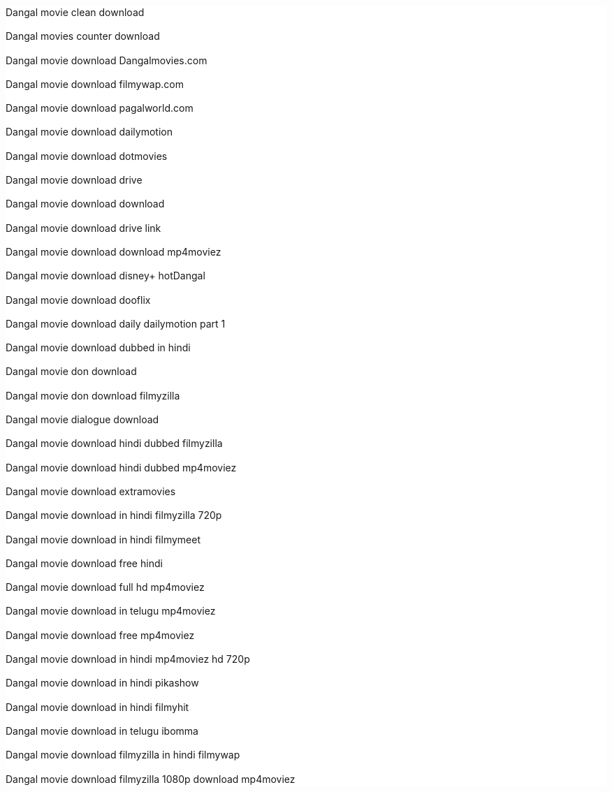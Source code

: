 Dangal movie clean download

Dangal movies counter download

Dangal movie download Dangalmovies.com

Dangal movie download filmywap.com

Dangal movie download pagalworld.com

Dangal movie download dailymotion

Dangal movie download dotmovies

Dangal movie download drive

Dangal movie download download

Dangal movie download drive link

Dangal movie download download mp4moviez

Dangal movie download disney+ hotDangal

Dangal movie download dooflix

Dangal movie download daily dailymotion part 1

Dangal movie download dubbed in hindi

Dangal movie don download

Dangal movie don download filmyzilla

Dangal movie dialogue download

Dangal movie download hindi dubbed filmyzilla

Dangal movie download hindi dubbed mp4moviez

Dangal movie download extramovies

Dangal movie download in hindi filmyzilla 720p

Dangal movie download in hindi filmymeet

Dangal movie download free hindi

Dangal movie download full hd mp4moviez

Dangal movie download in telugu mp4moviez

Dangal movie download free mp4moviez

Dangal movie download in hindi mp4moviez hd 720p

Dangal movie download in hindi pikashow

Dangal movie download in hindi filmyhit

Dangal movie download in telugu ibomma

Dangal movie download filmyzilla in hindi filmywap

Dangal movie download filmyzilla 1080p download mp4moviez

